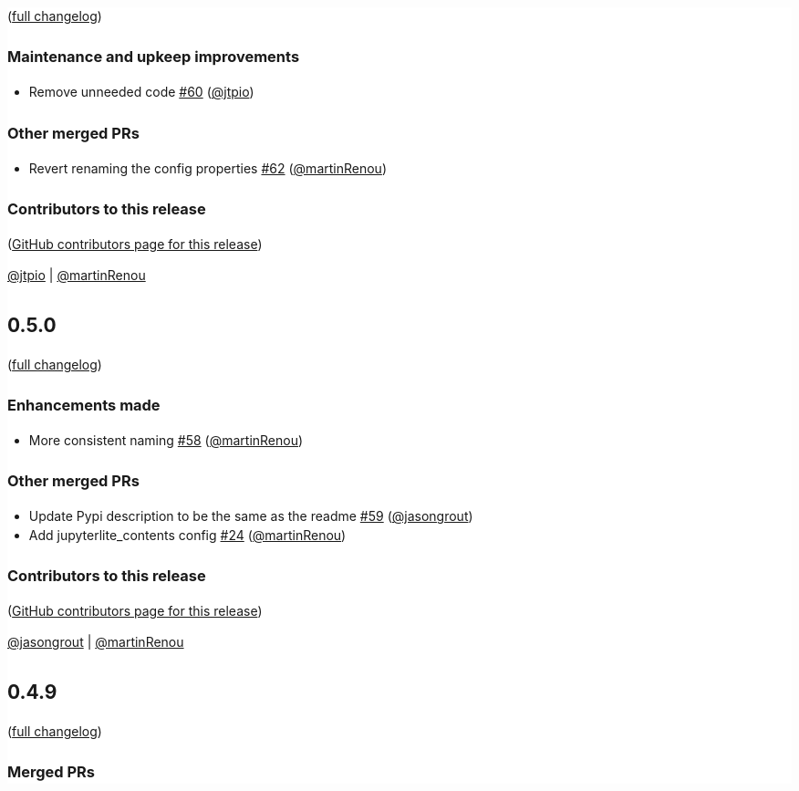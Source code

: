([full changelog](https://github.com/jupyterlite/jupyterlite-sphinx/compare/c323ed1...88c3dfd))

### Maintenance and upkeep improvements

- Remove unneeded code [#60](https://github.com/jupyterlite/jupyterlite-sphinx/pull/60) ([@jtpio](https://github.com/jtpio))

### Other merged PRs

- Revert renaming the config properties [#62](https://github.com/jupyterlite/jupyterlite-sphinx/pull/62) ([@martinRenou](https://github.com/martinRenou))

### Contributors to this release

([GitHub contributors page for this release](https://github.com/jupyterlite/jupyterlite-sphinx/graphs/contributors?from=2022-06-24&to=2022-06-28&type=c))

[@jtpio](https://github.com/search?q=repo%3Ajupyterlite%2Fjupyterlite-sphinx+involves%3Ajtpio+updated%3A2022-06-24..2022-06-28&type=Issues) | [@martinRenou](https://github.com/search?q=repo%3Ajupyterlite%2Fjupyterlite-sphinx+involves%3AmartinRenou+updated%3A2022-06-24..2022-06-28&type=Issues)

## 0.5.0

([full changelog](https://github.com/jupyterlite/jupyterlite-sphinx/compare/0223c17...c323ed1))

### Enhancements made

- More consistent naming [#58](https://github.com/jupyterlite/jupyterlite-sphinx/pull/58) ([@martinRenou](https://github.com/martinRenou))

### Other merged PRs

- Update Pypi description to be the same as the readme [#59](https://github.com/jupyterlite/jupyterlite-sphinx/pull/59) ([@jasongrout](https://github.com/jasongrout))
- Add jupyterlite_contents config [#24](https://github.com/jupyterlite/jupyterlite-sphinx/pull/24) ([@martinRenou](https://github.com/martinRenou))

### Contributors to this release

([GitHub contributors page for this release](https://github.com/jupyterlite/jupyterlite-sphinx/graphs/contributors?from=2022-06-21&to=2022-06-24&type=c))

[@jasongrout](https://github.com/search?q=repo%3Ajupyterlite%2Fjupyterlite-sphinx+involves%3Ajasongrout+updated%3A2022-06-21..2022-06-24&type=Issues) | [@martinRenou](https://github.com/search?q=repo%3Ajupyterlite%2Fjupyterlite-sphinx+involves%3AmartinRenou+updated%3A2022-06-21..2022-06-24&type=Issues)

## 0.4.9

([full changelog](https://github.com/jupyterlite/jupyterlite-sphinx/compare/ebc5770...0223c17))

### Merged PRs
